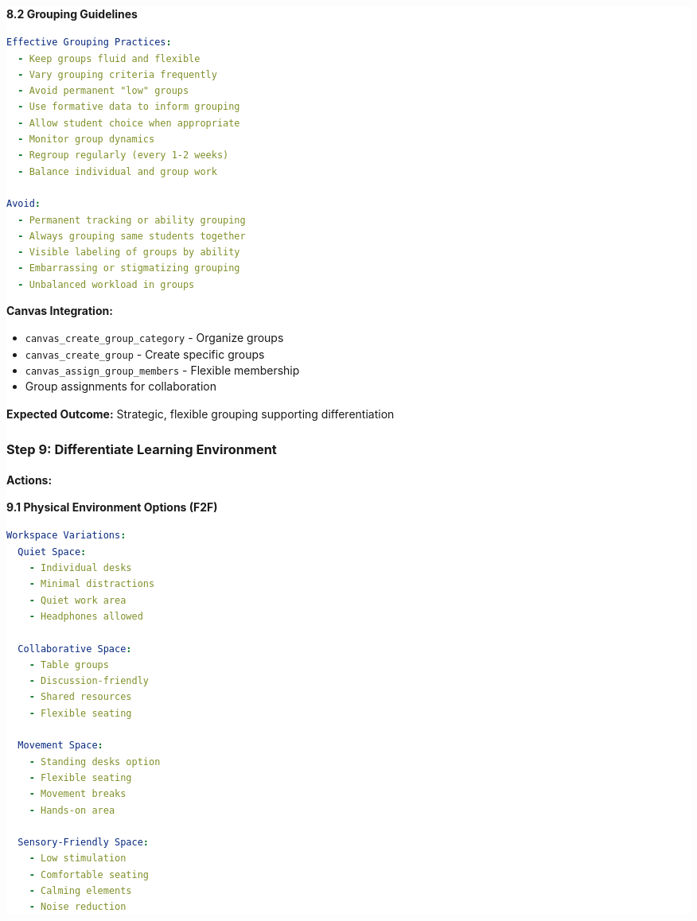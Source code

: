 **8.2 Grouping Guidelines**
```yaml
Effective Grouping Practices:
  - Keep groups fluid and flexible
  - Vary grouping criteria frequently
  - Avoid permanent "low" groups
  - Use formative data to inform grouping
  - Allow student choice when appropriate
  - Monitor group dynamics
  - Regroup regularly (every 1-2 weeks)
  - Balance individual and group work

Avoid:
  - Permanent tracking or ability grouping
  - Always grouping same students together
  - Visible labeling of groups by ability
  - Embarrassing or stigmatizing grouping
  - Unbalanced workload in groups
```

**Canvas Integration:**
- `canvas_create_group_category` - Organize groups
- `canvas_create_group` - Create specific groups
- `canvas_assign_group_members` - Flexible membership
- Group assignments for collaboration

**Expected Outcome:**
Strategic, flexible grouping supporting differentiation

### Step 9: Differentiate Learning Environment
**Actions:**

**9.1 Physical Environment Options (F2F)**
```yaml
Workspace Variations:
  Quiet Space:
    - Individual desks
    - Minimal distractions
    - Quiet work area
    - Headphones allowed

  Collaborative Space:
    - Table groups
    - Discussion-friendly
    - Shared resources
    - Flexible seating

  Movement Space:
    - Standing desks option
    - Flexible seating
    - Movement breaks
    - Hands-on area

  Sensory-Friendly Space:
    - Low stimulation
    - Comfortable seating
    - Calming elements
    - Noise reduction
```
